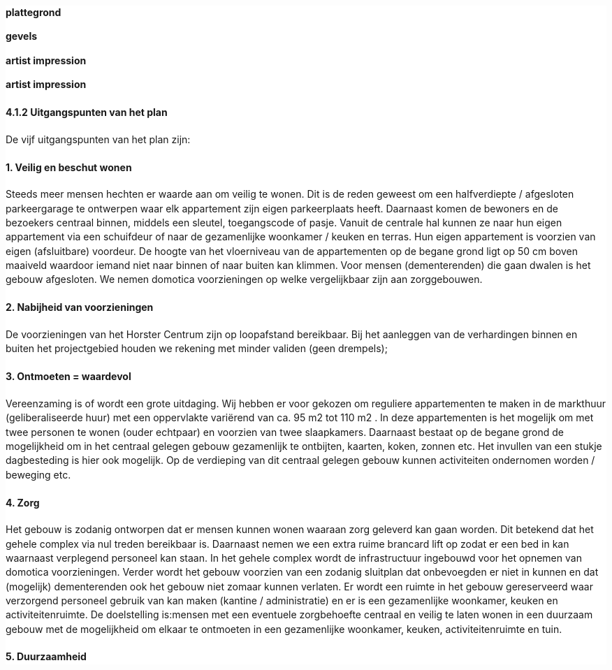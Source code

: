 **plattegrond**

**gevels** 

**artist impression** 

**artist impression**

#### **4.1.2 Uitgangspunten van het plan**

De vijf uitgangspunten van het plan zijn:

#### **1. Veilig en beschut wonen**

Steeds meer mensen hechten er waarde aan om veilig te wonen. Dit is de reden geweest om een halfverdiepte / afgesloten parkeergarage te ontwerpen waar elk appartement zijn eigen parkeerplaats heeft. Daarnaast komen de bewoners en de bezoekers centraal binnen, middels een sleutel, toegangscode of pasje. Vanuit de centrale hal kunnen ze naar hun eigen appartement via een schuifdeur of naar de gezamenlijke woonkamer / keuken en terras. Hun eigen appartement is voorzien van eigen (afsluitbare) voordeur. De hoogte van het vloerniveau van de appartementen op de begane grond ligt op 50 cm boven maaiveld waardoor iemand niet naar binnen of naar buiten kan klimmen. Voor mensen (dementerenden) die gaan dwalen is het gebouw afgesloten. We nemen domotica voorzieningen op welke vergelijkbaar zijn aan zorggebouwen.

#### **2. Nabijheid van voorzieningen**

De voorzieningen van het Horster Centrum zijn op loopafstand bereikbaar. Bij het aanleggen van de verhardingen binnen en buiten het projectgebied houden we rekening met minder validen (geen drempels);

#### **3. Ontmoeten = waardevol**

Vereenzaming is of wordt een grote uitdaging. Wij hebben er voor gekozen om reguliere appartementen te maken in de markthuur (geliberaliseerde huur) met een oppervlakte variërend van ca. 95 m2 tot 110 m2 . In deze appartementen is het mogelijk om met twee personen te wonen (ouder echtpaar) en voorzien van twee slaapkamers. Daarnaast bestaat op de begane grond de mogelijkheid om in het centraal gelegen gebouw gezamenlijk te ontbijten, kaarten, koken, zonnen etc. Het invullen van een stukje dagbesteding is hier ook mogelijk. Op de verdieping van dit centraal gelegen gebouw kunnen activiteiten ondernomen worden / beweging etc.

#### **4. Zorg**

Het gebouw is zodanig ontworpen dat er mensen kunnen wonen waaraan zorg geleverd kan gaan worden. Dit betekend dat het gehele complex via nul treden bereikbaar is. Daarnaast nemen we een extra ruime brancard lift op zodat er een bed in kan waarnaast verplegend personeel kan staan. In het gehele complex wordt de infrastructuur ingebouwd voor het opnemen van domotica voorzieningen. Verder wordt het gebouw voorzien van een zodanig sluitplan dat onbevoegden er niet in kunnen en dat (mogelijk) dementerenden ook het gebouw niet zomaar kunnen verlaten. Er wordt een ruimte in het gebouw gereserveerd waar verzorgend personeel gebruik van kan maken (kantine / administratie) en er is een gezamenlijke woonkamer, keuken en activiteitenruimte. De doelstelling is:mensen met een eventuele zorgbehoefte centraal en veilig te laten wonen in een duurzaam gebouw met de mogelijkheid om elkaar te ontmoeten in een gezamenlijke woonkamer, keuken, activiteitenruimte en tuin.

#### **5. Duurzaamheid**
